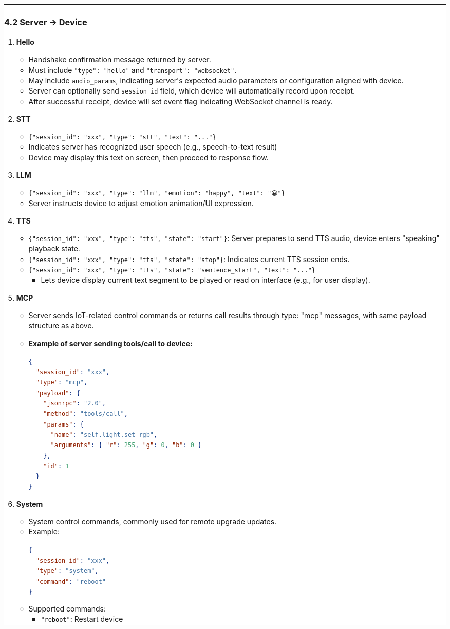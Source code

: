 
---

### 4.2 Server → Device

1. **Hello**  
   - Handshake confirmation message returned by server.  
   - Must include `"type": "hello"` and `"transport": "websocket"`.  
   - May include `audio_params`, indicating server's expected audio parameters or configuration aligned with device.   
   - Server can optionally send `session_id` field, which device will automatically record upon receipt.  
   - After successful receipt, device will set event flag indicating WebSocket channel is ready.

2. **STT**  
   - `{"session_id": "xxx", "type": "stt", "text": "..."}`
   - Indicates server has recognized user speech (e.g., speech-to-text result)  
   - Device may display this text on screen, then proceed to response flow.

3. **LLM**  
   - `{"session_id": "xxx", "type": "llm", "emotion": "happy", "text": "😀"}`
   - Server instructs device to adjust emotion animation/UI expression.  

4. **TTS**  
   - `{"session_id": "xxx", "type": "tts", "state": "start"}`: Server prepares to send TTS audio, device enters "speaking" playback state.  
   - `{"session_id": "xxx", "type": "tts", "state": "stop"}`: Indicates current TTS session ends.  
   - `{"session_id": "xxx", "type": "tts", "state": "sentence_start", "text": "..."}`
     - Lets device display current text segment to be played or read on interface (e.g., for user display).  

5. **MCP**
   - Server sends IoT-related control commands or returns call results through type: "mcp" messages, with same payload structure as above.
   
   - **Example of server sending tools/call to device:**
     ```json
     {
       "session_id": "xxx",
       "type": "mcp",
       "payload": {
         "jsonrpc": "2.0",
         "method": "tools/call",
         "params": {
           "name": "self.light.set_rgb",
           "arguments": { "r": 255, "g": 0, "b": 0 }
         },
         "id": 1
       }
     }
     ```

6. **System**
   - System control commands, commonly used for remote upgrade updates.
   - Example:
     ```json
     {
       "session_id": "xxx",
       "type": "system",
       "command": "reboot"
     }
     ```
   - Supported commands:
     - `"reboot"`: Restart device
